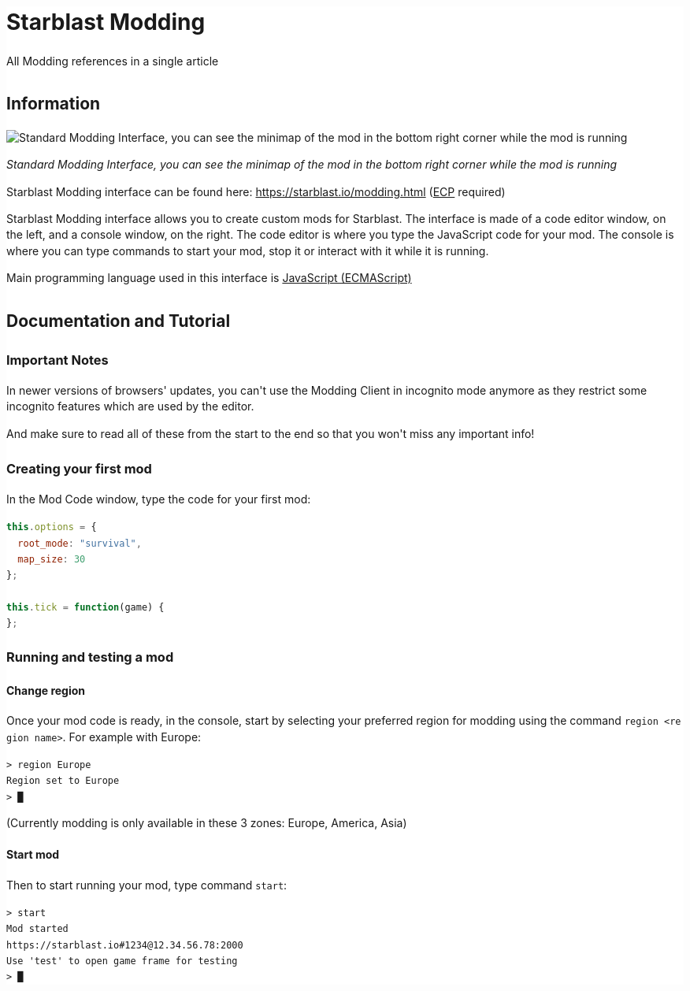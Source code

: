 # Starblast Modding

All Modding references in a single article

## Information
![Standard Modding Interface, you can see the minimap of the mod in the bottom right corner while the mod is running](https://raw.githubusercontent.com/Bhpsngum/img-src/master/ModdingInterface.png)

*Standard Modding Interface, you can see the minimap of the mod in the bottom right corner while the mod is running*


Starblast Modding interface can be found here: https://starblast.io/modding.html ([ECP](https://starblast.fandom.com/wiki/Elite_Commander_Pass) required)


Starblast Modding interface allows you to create custom mods for Starblast. The interface is made of a code editor window, on the left, and a console window, on the right. The code editor is where you type the JavaScript code for your mod. The console is where you can type commands to start your mod, stop it or interact with it while it is running.


Main programming language used in this interface is [JavaScript (ECMAScript)](https://www.w3schools.com/js/DEFAULT.asp)

## Documentation and Tutorial
### Important Notes
In newer versions of browsers' updates, you can't use the Modding Client in incognito mode anymore as they restrict some incognito features which are used by the editor.

And make sure to read all of these from the start to the end so that you won't miss any important info!

### Creating your first mod
In the Mod Code window, type the code for your first mod:
```js
this.options = {
  root_mode: "survival",
  map_size: 30
};

this.tick = function(game) {
};
```

### Running and testing a mod
#### Change region
Once your mod code is ready, in the console, start by selecting your preferred region for modding using the command `region <region name>`. For example with Europe:
```
> region Europe
Region set to Europe
> █
```
(Currently modding is only available in these 3 zones: Europe, America, Asia)
#### Start mod
Then to start running your mod, type command `start`:
```
> start
Mod started
https://starblast.io#1234@12.34.56.78:2000
Use 'test' to open game frame for testing
> █
```